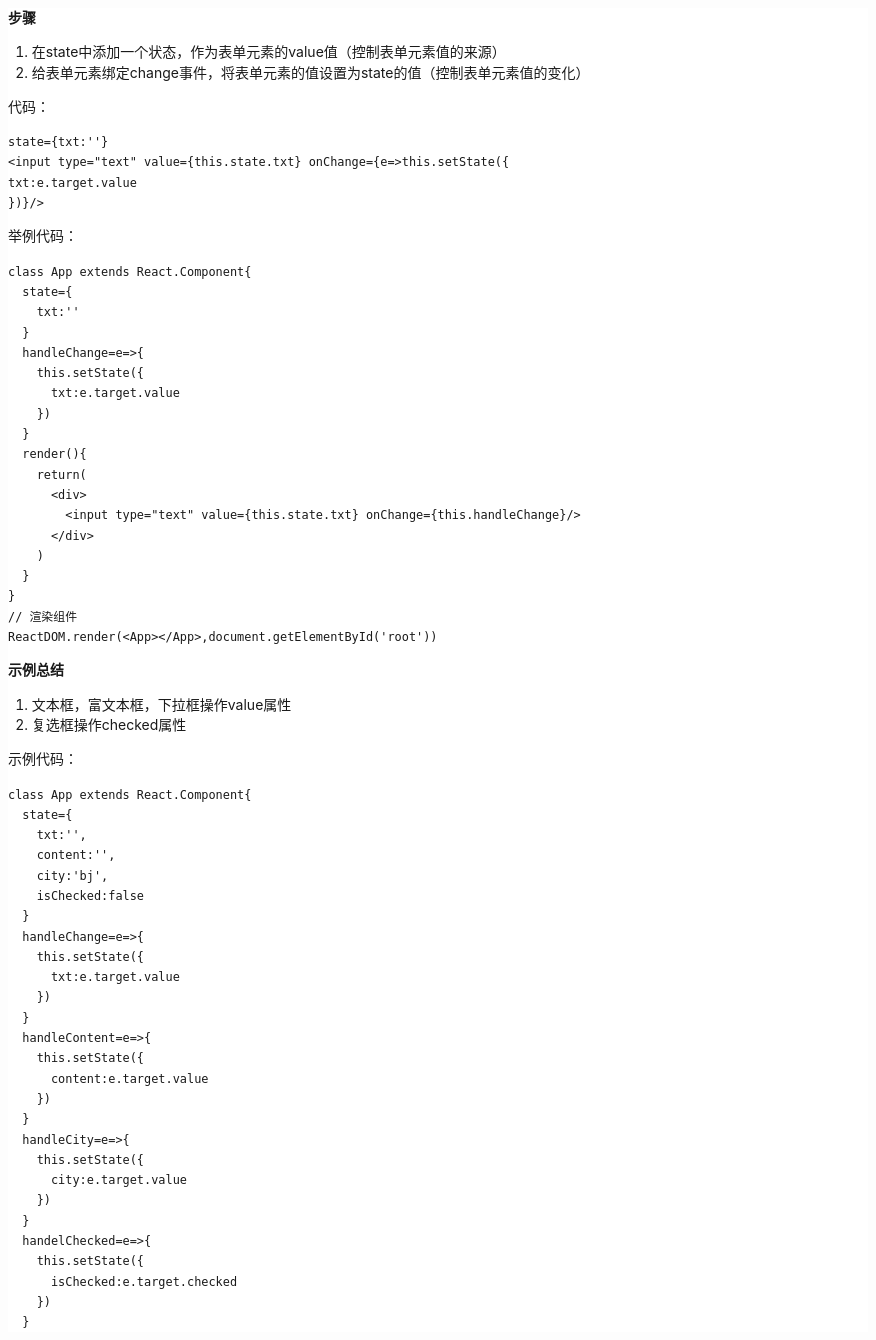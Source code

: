 **步骤**

1. 在state中添加一个状态，作为表单元素的value值（控制表单元素值的来源）
2. 给表单元素绑定change事件，将表单元素的值设置为state的值（控制表单元素值的变化）

代码：

	state={txt:''}
	<input type="text" value={this.state.txt} onChange={e=>this.setState({
	txt:e.target.value
	})}/>

举例代码：

	class App extends React.Component{
	  state={
	    txt:''
	  }
	  handleChange=e=>{
	    this.setState({
	      txt:e.target.value
	    })
	  }
	  render(){
	    return(
	      <div>
	        <input type="text" value={this.state.txt} onChange={this.handleChange}/>
	      </div>
	    )
	  }
	}
	// 渲染组件
	ReactDOM.render(<App></App>,document.getElementById('root'))

**示例总结**

1. 文本框，富文本框，下拉框操作value属性
2. 复选框操作checked属性

示例代码：

	class App extends React.Component{
	  state={
	    txt:'',
	    content:'',
	    city:'bj',
	    isChecked:false
	  }
	  handleChange=e=>{
	    this.setState({
	      txt:e.target.value
	    })
	  }
	  handleContent=e=>{
	    this.setState({
	      content:e.target.value
	    })
	  }
	  handleCity=e=>{
	    this.setState({
	      city:e.target.value
	    })
	  }
	  handelChecked=e=>{
	    this.setState({
	      isChecked:e.target.checked
	    })
	  }